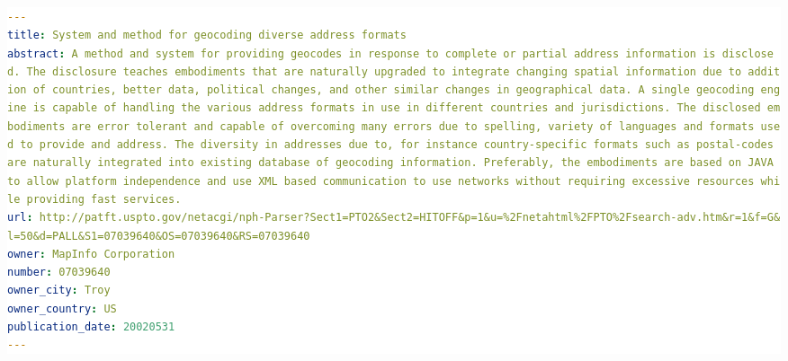 ```yaml
---
title: System and method for geocoding diverse address formats
abstract: A method and system for providing geocodes in response to complete or partial address information is disclosed. The disclosure teaches embodiments that are naturally upgraded to integrate changing spatial information due to addition of countries, better data, political changes, and other similar changes in geographical data. A single geocoding engine is capable of handling the various address formats in use in different countries and jurisdictions. The disclosed embodiments are error tolerant and capable of overcoming many errors due to spelling, variety of languages and formats used to provide and address. The diversity in addresses due to, for instance country-specific formats such as postal-codes are naturally integrated into existing database of geocoding information. Preferably, the embodiments are based on JAVA to allow platform independence and use XML based communication to use networks without requiring excessive resources while providing fast services.
url: http://patft.uspto.gov/netacgi/nph-Parser?Sect1=PTO2&Sect2=HITOFF&p=1&u=%2Fnetahtml%2FPTO%2Fsearch-adv.htm&r=1&f=G&l=50&d=PALL&S1=07039640&OS=07039640&RS=07039640
owner: MapInfo Corporation
number: 07039640
owner_city: Troy
owner_country: US
publication_date: 20020531
---
```


